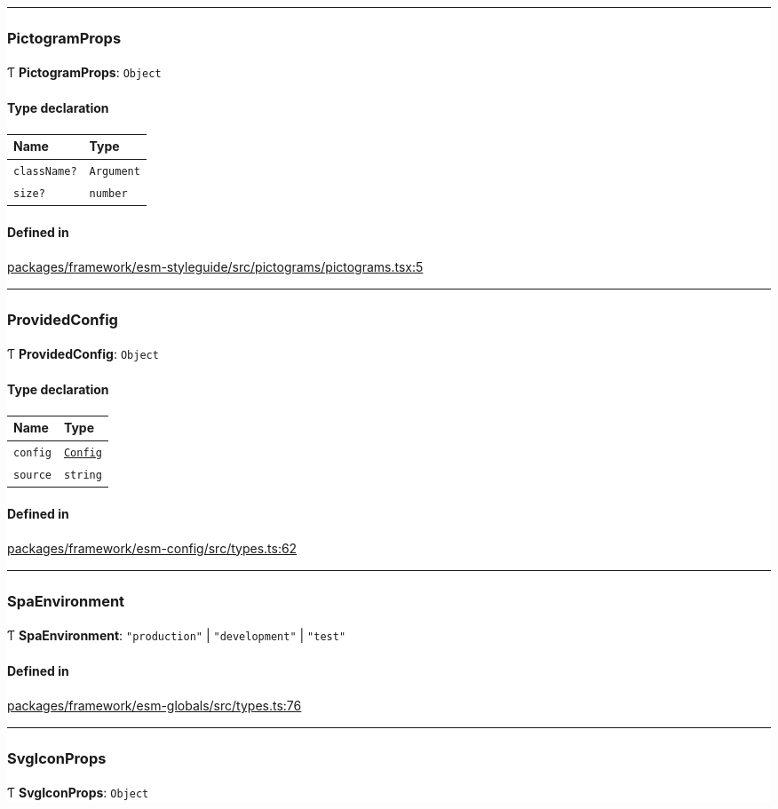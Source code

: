 ___

### PictogramProps

Ƭ **PictogramProps**: `Object`

#### Type declaration

| Name | Type |
| :------ | :------ |
| `className?` | `Argument` |
| `size?` | `number` |

#### Defined in

[packages/framework/esm-styleguide/src/pictograms/pictograms.tsx:5](https://github.com/openmrs/openmrs-esm-core/blob/main/packages/framework/esm-styleguide/src/pictograms/pictograms.tsx#L5)

___

### ProvidedConfig

Ƭ **ProvidedConfig**: `Object`

#### Type declaration

| Name | Type |
| :------ | :------ |
| `config` | [`Config`](interfaces/Config.md) |
| `source` | `string` |

#### Defined in

[packages/framework/esm-config/src/types.ts:62](https://github.com/openmrs/openmrs-esm-core/blob/main/packages/framework/esm-config/src/types.ts#L62)

___

### SpaEnvironment

Ƭ **SpaEnvironment**: ``"production"`` \| ``"development"`` \| ``"test"``

#### Defined in

[packages/framework/esm-globals/src/types.ts:76](https://github.com/openmrs/openmrs-esm-core/blob/main/packages/framework/esm-globals/src/types.ts#L76)

___

### SvgIconProps

Ƭ **SvgIconProps**: `Object`
